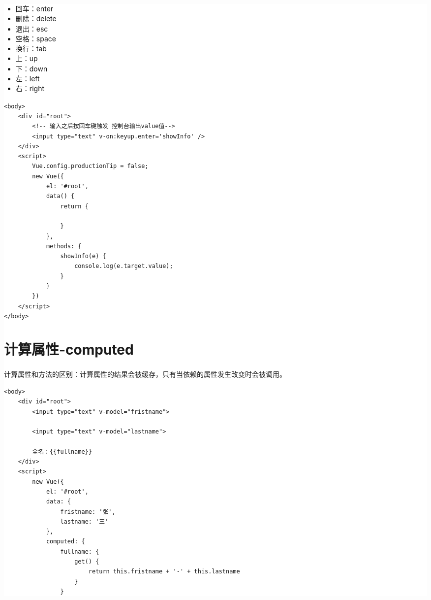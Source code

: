 
- 回车：enter
- 删除：delete
- 退出：esc
- 空格：space
- 换行：tab
- 上：up
- 下：down
- 左：left
- 右：right



```
<body>
    <div id="root">
        <!-- 输入之后按回车键触发 控制台输出value值-->
        <input type="text" v-on:keyup.enter='showInfo' />
    </div>
    <script>
        Vue.config.productionTip = false;
        new Vue({
            el: '#root',
            data() {
                return {

                }
            },
            methods: {
                showInfo(e) {
                    console.log(e.target.value);
                }
            }
        })
    </script>
</body>
```


# 计算属性-computed


计算属性和方法的区别：计算属性的结果会被缓存，只有当依赖的属性发生改变时会被调用。


```
<body>
    <div id="root">
        <input type="text" v-model="fristname">

        <input type="text" v-model="lastname">

        全名：{{fullname}}
    </div>
    <script>
        new Vue({
            el: '#root',
            data: {
                fristname: '张',
                lastname: '三'
            },
            computed: {
                fullname: {
                    get() {
                        return this.fristname + '-' + this.lastname
                    }
                }
```